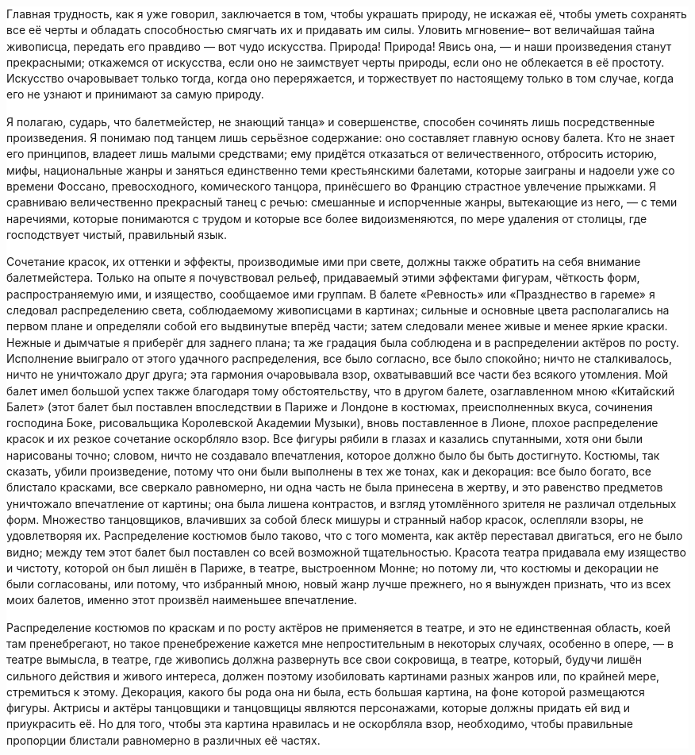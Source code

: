 Главная трудность, как я уже говорил, заключается в том, чтобы украшать природу, не искажая её, чтобы уметь сохранять все её черты и обладать способностью смягчать их и придавать им силы. Уловить мгновение– вот величайшая тайна живописца, передать его правдиво — вот чудо искусства. Природа! Природа! Явись она, — и наши произведения станут прекрасными; откажемся от искусства, если оно не заимствует черты природы, если оно не облекается в её простоту. Искусство очаровывает только тогда, когда оно переряжается, и торжествует по настоящему только в том случае, когда его не узнают и принимают за самую природу.

Я полагаю, сударь, что балетмейстер, не знающий танца» и совершенстве, способен сочинять лишь посредственные произведения. Я понимаю под танцем лишь серьёзное содержание: оно составляет главную основу балета. Кто не знает его принципов, владеет лишь малыми средствами; ему придётся отказаться от величественного, отбросить историю, мифы, национальные жанры и заняться единственно теми крестьянскими балетами, которые заиграны и надоели уже со времени Фоссано, превосходного, комического танцора, принёсшего во Францию страстное увлечение прыжками. Я сравниваю величественно прекрасный танец с речью: смешанные и испорченные жанры, вытекающие из него, — с теми наречиями, которые понимаются с трудом и которые все более видоизменяются, по мере удаления от столицы, где господствует чистый, правильный язык.

Сочетание красок, их оттенки и эффекты, производимые ими при свете, должны также обратить на себя внимание балетмейстера. Только на опыте я почувствовал рельеф, придаваемый этими эффектами фигурам, чёткость форм, распространяемую ими, и изящество, сообщаемое ими группам. В балете «Ревность» или «Празднество в гареме» я следовал распределению света, соблюдаемому живописцами в картинах; сильные и основные цвета располагались на первом плане и определяли собой его выдвинутые вперёд части; затем следовали менее живые и менее яркие краски. Нежные и дымчатые я приберёг для заднего плана; та же градация была соблюдена и в распределении актёров по росту. Исполнение выиграло от этого удачного распределения, все было согласно, все было спокойно; ничто не сталкивалось, ничто не уничтожало друг друга; эта гармония очаровывала взор, охватывавший все части без всякого утомления. Мой балет имел большой успех также благодаря тому обстоятельству, что в другом балете, озаглавленном мною «Китайский Балет» (этот балет был поставлен впоследствии в Париже и Лондоне в костюмах, преисполненных вкуса, сочинения господина Боке, рисовальщика Королевской Академии Музыки), вновь поставленное в Лионе, плохое распределение красок и их резкое сочетание оскорбляло взор. Все фигуры рябили в глазах и казались спутанными, хотя они были нарисованы точно; словом, ничто не создавало впечатления, которое должно было бы быть достигнуто. Костюмы, так сказать, убили произведение, потому что они были выполнены в тех же тонах, как и декорация: все было богато, все блистало красками, все сверкало равномерно, ни одна часть не была принесена в жертву, и это равенство предметов уничтожало впечатление от картины; она была лишена контрастов, и взгляд утомлённого зрителя не различал отдельных форм. Множество танцовщиков, влачивших за собой блеск мишуры и странный набор красок, ослепляли взоры, не удовлетворяя их. Распределение костюмов было таково, что с того момента, как актёр переставал двигаться, его не было видно; между тем этот балет был поставлен со всей возможной тщательностью. Красота театра придавала ему изящество и чистоту, которой он был лишён в Париже, в театре, выстроенном Монне; но потому ли, что костюмы и декорации не были согласованы, или потому, что избранный мною, новый жанр лучше прежнего, но я вынужден признать, что из всех моих балетов, именно этот произвёл наименьшее впечатление.

Распределение костюмов по краскам и по росту актёров не применяется в театре, и это не единственная область, коей там пренебрегают, но такое пренебрежение кажется мне непростительным в некоторых случаях, особенно в опере, — в театре вымысла, в театре, где живопись должна развернуть все свои сокровища, в театре, который, будучи лишён сильного действия и живого интереса, должен поэтому изобиловать картинами разных жанров или, по крайней мере, стремиться к этому. Декорация, какого бы рода она ни была, есть большая картина, на фоне которой размещаются фигуры. Актрисы и актёры танцовщики и танцовщицы являются персонажами, которые должны придать ей вид и приукрасить её. Но для того, чтобы эта картина нравилась и не оскорбляла взор, необходимо, чтобы правильные пропорции блистали равномерно в различных её частях.
